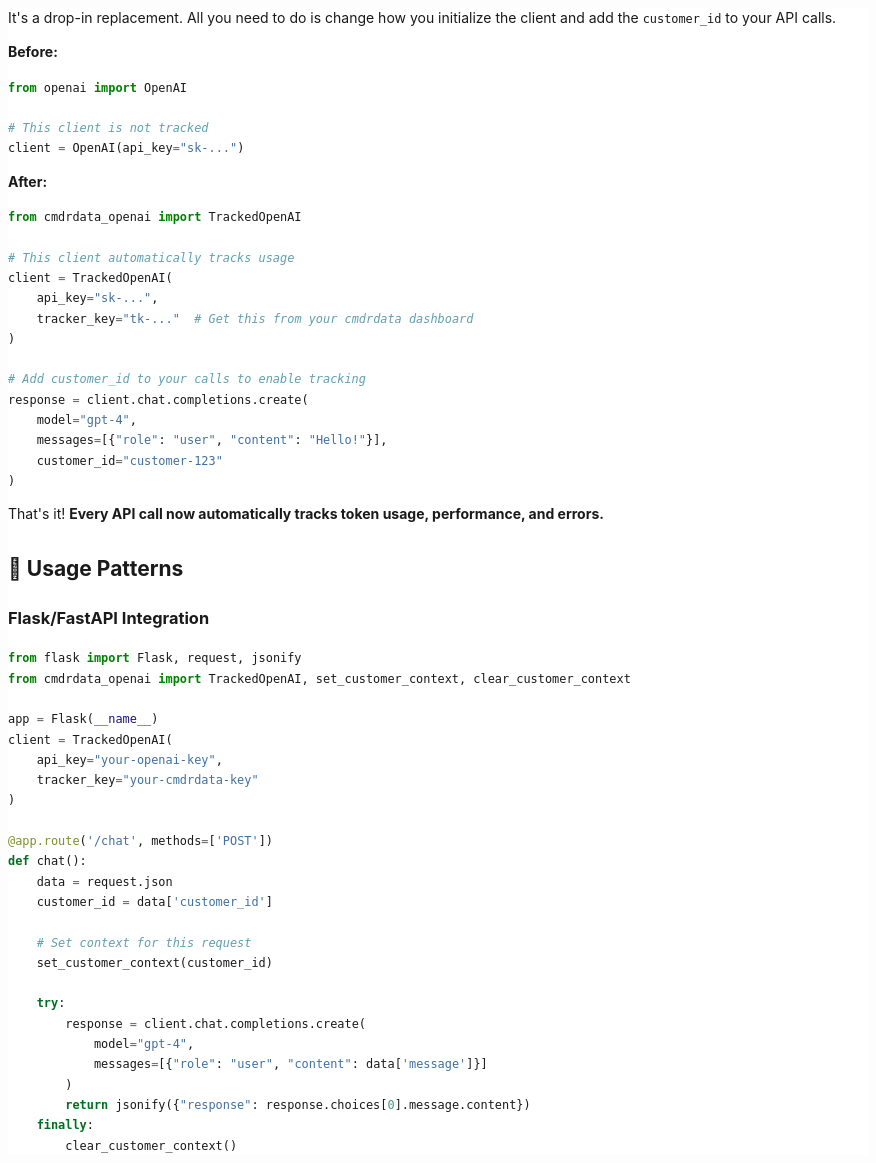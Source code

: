 It's a drop-in replacement. All you need to do is change how you initialize the client and add the `customer_id` to your API calls.

**Before:**
```python
from openai import OpenAI

# This client is not tracked
client = OpenAI(api_key="sk-...")
```

**After:**
```python
from cmdrdata_openai import TrackedOpenAI

# This client automatically tracks usage
client = TrackedOpenAI(
    api_key="sk-...",
    tracker_key="tk-..."  # Get this from your cmdrdata dashboard
)

# Add customer_id to your calls to enable tracking
response = client.chat.completions.create(
    model="gpt-4",
    messages=[{"role": "user", "content": "Hello!"}],
    customer_id="customer-123"
)
```

That's it! **Every API call now automatically tracks token usage, performance, and errors.**

## 📖 Usage Patterns

### Flask/FastAPI Integration

```python
from flask import Flask, request, jsonify
from cmdrdata_openai import TrackedOpenAI, set_customer_context, clear_customer_context

app = Flask(__name__)
client = TrackedOpenAI(
    api_key="your-openai-key",
    tracker_key="your-cmdrdata-key"
)

@app.route('/chat', methods=['POST'])
def chat():
    data = request.json
    customer_id = data['customer_id']
    
    # Set context for this request
    set_customer_context(customer_id)
    
    try:
        response = client.chat.completions.create(
            model="gpt-4",
            messages=[{"role": "user", "content": data['message']}]
        )
        return jsonify({"response": response.choices[0].message.content})
    finally:
        clear_customer_context()
```
